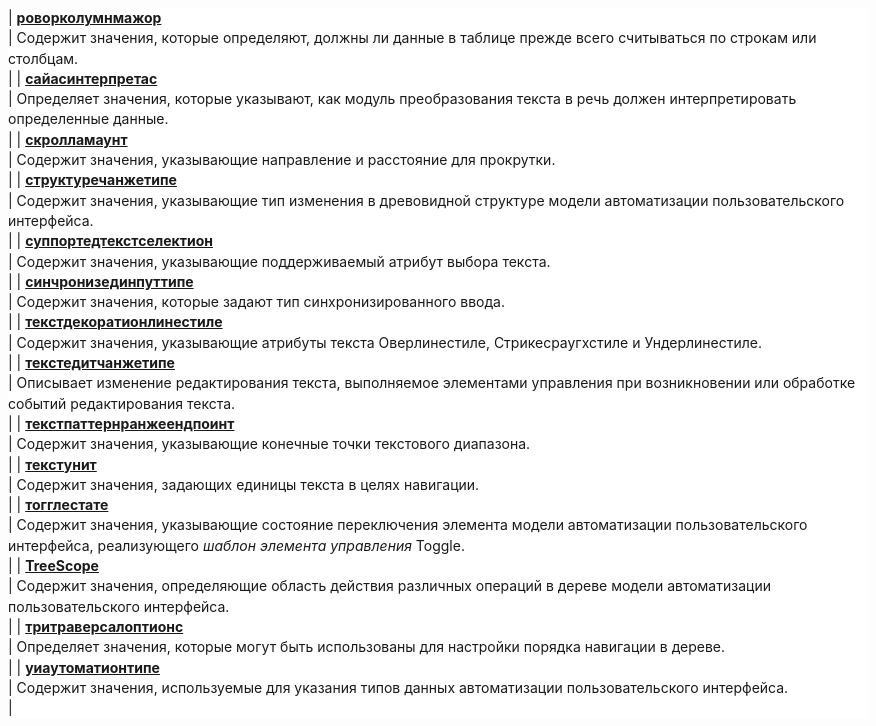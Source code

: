 | [**роворколумнмажор**](/windows/desktop/api/UIAutomationCore/ne-uiautomationcore-roworcolumnmajor)<br/>                 | Содержит значения, которые определяют, должны ли данные в таблице прежде всего считываться по строкам или столбцам.<br/>                                                                                                                                                        |
| [**сайасинтерпретас**](/windows/desktop/api/UIAutomationCore/ne-uiautomationcore-sayasinterpretas)<br/>                     | Определяет значения, которые указывают, как модуль преобразования текста в речь должен интерпретировать определенные данные.<br/>                                                                                                                                                              |
| [**скролламаунт**](/windows/desktop/api/UIAutomationCore/ne-uiautomationcore-scrollamount)<br/>                             | Содержит значения, указывающие направление и расстояние для прокрутки.<br/>                                                                                                                                                                                        |
| [**структуречанжетипе**](/windows/desktop/api/UIAutomationCore/ne-uiautomationcore-structurechangetype)<br/>           | Содержит значения, указывающие тип изменения в древовидной структуре модели автоматизации пользовательского интерфейса.<br/>                                                                                                                                                                      |
| [**суппортедтекстселектион**](/windows/desktop/api/UIAutomationCore/ne-uiautomationcore-supportedtextselection)<br/>     | Содержит значения, указывающие поддерживаемый атрибут выбора текста.<br/>                                                                                                                                                                                      |
| [**синчронизединпуттипе**](/windows/desktop/api/UIAutomationCore/ne-uiautomationcore-synchronizedinputtype)<br/>       | Содержит значения, которые задают тип синхронизированного ввода.<br/>                                                                                                                                                                                              |
| [**текстдекоратионлинестиле**](/windows/desktop/api/UIAutomationCore/ne-uiautomationcore-textdecorationlinestyle)<br/>              | Содержит значения, указывающие атрибуты текста Оверлинестиле, Стрикесраугхстиле и Ундерлинестиле.<br/>                                                                                                                                                   |
| [**текстедитчанжетипе**](/windows/desktop/api/UIAutomationCore/ne-uiautomationcore-texteditchangetype)<br/>             | Описывает изменение редактирования текста, выполняемое элементами управления при возникновении или обработке событий редактирования текста.<br/>                                                                                                                                                |
| [**текстпаттернранжеендпоинт**](/windows/desktop/api/UIAutomationCore/ne-uiautomationcore-textpatternrangeendpoint)<br/> | Содержит значения, указывающие конечные точки текстового диапазона.<br/>                                                                                                                                                                                               |
| [**текстунит**](/windows/desktop/api/UIAutomationCore/ne-uiautomationcore-textunit)<br/>                                 | Содержит значения, задающих единицы текста в целях навигации.<br/>                                                                                                                                                                                |
| [**тогглестате**](/windows/desktop/api/UIAutomationCore/ne-uiautomationcore-togglestate)<br/>                               | Содержит значения, указывающие состояние переключения элемента модели автоматизации пользовательского интерфейса, реализующего [](uiauto-implementingtoggle.md) *шаблон элемента управления* Toggle.<br/>                                                                                                   |
| [**TreeScope**](/windows/desktop/api/UIAutomationClient/ne-uiautomationclient-treescope)<br/>                               | Содержит значения, определяющие область действия различных операций в дереве модели автоматизации пользовательского интерфейса.<br/>                                                                                                                                                                   |
| [**тритраверсалоптионс**](/windows/win32/api/uiautomationcoreapi/ne-uiautomationcoreapi-treetraversaloptions)<br/>             | Определяет значения, которые могут быть использованы для настройки порядка навигации в дереве.<br/>                                                                                                                                                                                       |
| [**уиаутоматионтипе**](/windows/desktop/api/UIAutomationCore/ne-uiautomationcore-uiautomationtype)<br/>                 | Содержит значения, используемые для указания типов данных автоматизации пользовательского интерфейса.<br/>                                                                                                                                                                                                |